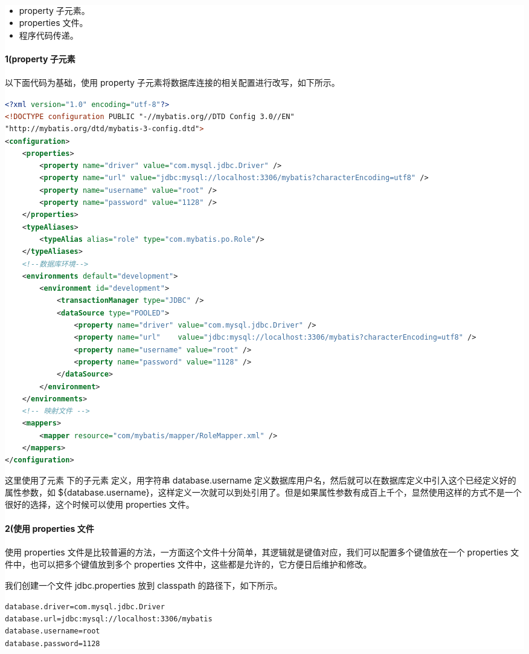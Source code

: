 - property 子元素。
- properties 文件。
- 程序代码传递。

#### 1(property 子元素

以下面代码为基础，使用 property 子元素将数据库连接的相关配置进行改写，如下所示。

```xml
<?xml version="1.0" encoding="utf-8"?>
<!DOCTYPE configuration PUBLIC "-//mybatis.org//DTD Config 3.0//EN"
"http://mybatis.org/dtd/mybatis-3-config.dtd">
<configuration>
    <properties>
        <property name="driver" value="com.mysql.jdbc.Driver" />
        <property name="url" value="jdbc:mysql://localhost:3306/mybatis?characterEncoding=utf8" />
        <property name="username" value="root" />
        <property name="password" value="1128" />
    </properties>
    <typeAliases>
        <typeAlias alias="role" type="com.mybatis.po.Role"/>
    </typeAliases>
    <!--数据库环境-->
    <environments default="development">
        <environment id="development">
            <transactionManager type="JDBC" />
            <dataSource type="POOLED">
                <property name="driver" value="com.mysql.jdbc.Driver" />
                <property name="url"    value="jdbc:mysql://localhost:3306/mybatis?characterEncoding=utf8" />
                <property name="username" value="root" />
                <property name="password" value="1128" />
            </dataSource>
        </environment>
    </environments>
    <!-- 映射文件 -->
    <mappers>
        <mapper resource="com/mybatis/mapper/RoleMapper.xml" />
    </mappers>
</configuration>
```

这里使用了元素 <properties> 下的子元素 <property> 定义，用字符串 database.username 定义数据库用户名，然后就可以在数据库定义中引入这个已经定义好的属性参数，如 ${database.username}，这样定义一次就可以到处引用了。但是如果属性参数有成百上千个，显然使用这样的方式不是一个很好的选择，这个时候可以使用 properties 文件。

#### 2(使用 properties 文件

使用 properties 文件是比较普遍的方法，一方面这个文件十分简单，其逻辑就是键值对应，我们可以配置多个键值放在一个 properties 文件中，也可以把多个键值放到多个 properties 文件中，这些都是允许的，它方便日后维护和修改。

我们创建一个文件 jdbc.properties 放到 classpath 的路径下，如下所示。

```prop
database.driver=com.mysql.jdbc.Driver
database.url=jdbc:mysql://localhost:3306/mybatis
database.username=root
database.password=1128
```
